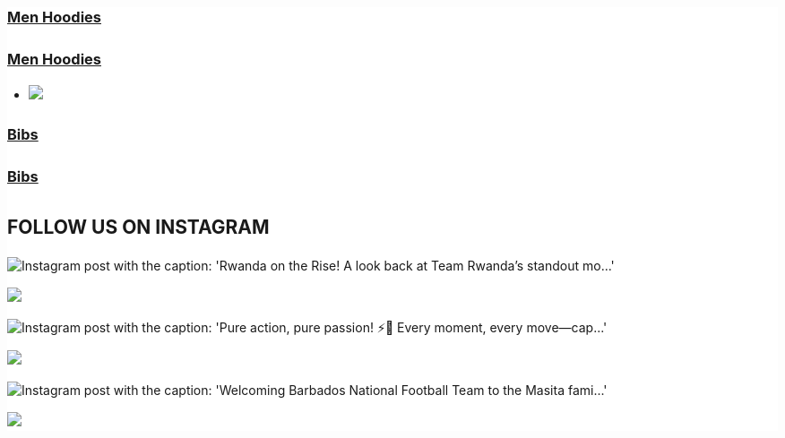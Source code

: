 







### [Men Hoodies](https://masita.com/collections/men-hoodies)













### [Men Hoodies](https://masita.com/collections/men-hoodies)

- ![](https://masita.com/cdn/shop/files/7701-5900.png?v=1741767242&width=1500)









### [Bibs](https://masita.com/collections/bibs)













### [Bibs](https://masita.com/collections/bibs)


## FOLLOW US ON INSTAGRAM

![Instagram post with the caption: 'Rwanda on the Rise! A look back at Team Rwanda’s standout mo...'](https://scontent.cdninstagram.com/v/t51.71878-15/497928958_1197340855131857_8903591179256934236_n.jpg?stp=dst-jpg_e35_tt6&_nc_cat=104&ccb=7-5&_nc_sid=18de74&_nc_ohc=126NxH6XlS8Q7kNvwGYBxHa&_nc_oc=Admzo4PcgCRkXzY0uyNyG5lnq_l5A_G96hVnxt6-qGsz5VNS7uPLGtzq0hWg59Bctbs&_nc_zt=23&_nc_ht=scontent.cdninstagram.com&edm=ANo9K5cEAAAA&_nc_gid=GZPC1f_CweOVPyh2-fPkTw&oh=00_AfJYbNANB8qem3Mb-9IIWwk0_76RwLJXRze1F60qlD2S2g&oe=6834E155)

![](https://instafeed.nfcube.com/assets/img/video-icon-v3.png)

![Instagram post with the caption: 'Pure action, pure passion! ⚡📸  Every moment, every move—cap...'](https://scontent.cdninstagram.com/v/t51.75761-15/482296026_18395738791103809_5060318631063073518_n.jpg?stp=dst-jpg_e35_tt6&_nc_cat=106&ccb=7-5&_nc_sid=18de74&_nc_ohc=ZvvogEqxSeMQ7kNvwEG_D4h&_nc_oc=AdnKz1guNc_a_I46p72Q4ezDutKC7ubEXkQUwfl3IMULXK2vnIy8HTIjdXFXQfJpkAw&_nc_zt=23&_nc_ht=scontent.cdninstagram.com&edm=ANo9K5cEAAAA&_nc_gid=GZPC1f_CweOVPyh2-fPkTw&oh=00_AfIOqt9rGUmQKj2onshUa18zzOajwDr-GLBN6Wm5-uMOHg&oe=6834C8D4)

![](https://instafeed.nfcube.com/assets/img/instagram-icon-v2.svg)

![Instagram post with the caption: 'Welcoming Barbados National Football Team to the Masita fami...'](https://scontent.cdninstagram.com/v/t51.29350-15/471404169_515974584810393_5488180441332070473_n.jpg?stp=dst-jpg_e35_tt6&_nc_cat=101&ccb=7-5&_nc_sid=18de74&_nc_ohc=h0dWrS-zl1kQ7kNvwEujCg5&_nc_oc=Adm9YsA_68IJ1M3slYcxz842T-cQz0w8AOjB4vOxfghoY-RHmVQv7_q3iCGjaPs0Skc&_nc_zt=23&_nc_ht=scontent.cdninstagram.com&edm=ANo9K5cEAAAA&_nc_gid=GZPC1f_CweOVPyh2-fPkTw&oh=00_AfLpPknBsBGmcUXGPlOmBQ8InKC33sSe2nyY39hPNDZx5g&oe=6834BDF9)

![](https://instafeed.nfcube.com/assets/img/instagram-icon-v2.svg)
